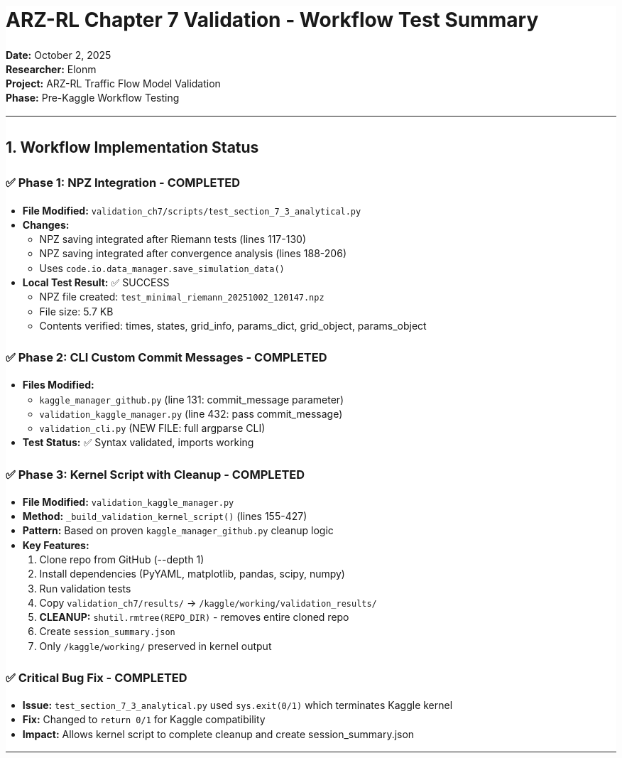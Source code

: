 # ARZ-RL Chapter 7 Validation - Workflow Test Summary

**Date:** October 2, 2025  
**Researcher:** Elonm  
**Project:** ARZ-RL Traffic Flow Model Validation  
**Phase:** Pre-Kaggle Workflow Testing

---

## 1. Workflow Implementation Status

### ✅ Phase 1: NPZ Integration - COMPLETED
- **File Modified:** `validation_ch7/scripts/test_section_7_3_analytical.py`
- **Changes:**
  - NPZ saving integrated after Riemann tests (lines 117-130)
  - NPZ saving integrated after convergence analysis (lines 188-206)
  - Uses `code.io.data_manager.save_simulation_data()`
- **Local Test Result:** ✅ SUCCESS
  - NPZ file created: `test_minimal_riemann_20251002_120147.npz`
  - File size: 5.7 KB
  - Contents verified: times, states, grid_info, params_dict, grid_object, params_object

### ✅ Phase 2: CLI Custom Commit Messages - COMPLETED
- **Files Modified:**
  - `kaggle_manager_github.py` (line 131: commit_message parameter)
  - `validation_kaggle_manager.py` (line 432: pass commit_message)
  - `validation_cli.py` (NEW FILE: full argparse CLI)
- **Test Status:** ✅ Syntax validated, imports working

### ✅ Phase 3: Kernel Script with Cleanup - COMPLETED
- **File Modified:** `validation_kaggle_manager.py`
- **Method:** `_build_validation_kernel_script()` (lines 155-427)
- **Pattern:** Based on proven `kaggle_manager_github.py` cleanup logic
- **Key Features:**
  1. Clone repo from GitHub (--depth 1)
  2. Install dependencies (PyYAML, matplotlib, pandas, scipy, numpy)
  3. Run validation tests
  4. Copy `validation_ch7/results/` → `/kaggle/working/validation_results/`
  5. **CLEANUP:** `shutil.rmtree(REPO_DIR)` - removes entire cloned repo
  6. Create `session_summary.json`
  7. Only `/kaggle/working/` preserved in kernel output

### ✅ Critical Bug Fix - COMPLETED
- **Issue:** `test_section_7_3_analytical.py` used `sys.exit(0/1)` which terminates Kaggle kernel
- **Fix:** Changed to `return 0/1` for Kaggle compatibility
- **Impact:** Allows kernel script to complete cleanup and create session_summary.json

---
